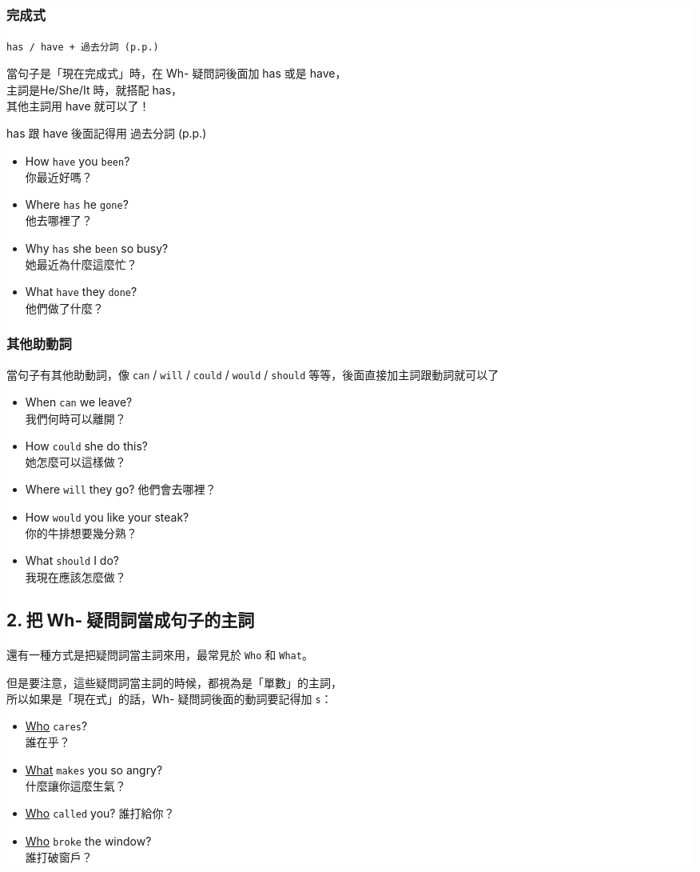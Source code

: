 
### 完成式
`has / have + 過去分詞 (p.p.)`

當句子是「現在完成式」時，在 Wh- 疑問詞後面加 has 或是 have，       
主詞是He/She/It 時，就搭配 has，        
其他主詞用 have 就可以了！      

has 跟 have 後面記得用 過去分詞 (p.p.)

- How `have` you `been`?    
你最近好嗎？

- Where `has` he `gone`?    
他去哪裡了？

- Why `has` she `been` so busy?     
她最近為什麼這麼忙？

- What `have` they `done`?  
他們做了什麼？

### 其他助動詞

當句子有其他助動詞，像 `can` / `will` / `could` / `would` / `should` 等等，後面直接加主詞跟動詞就可以了

- When `can` we leave?  
我們何時可以離開？

- How `could` she do this?  
她怎麼可以這樣做？

- Where `will` they go? 
他們會去哪裡？

- How `would` you like your steak?  
你的牛排想要幾分熟？

- What `should` I do?   
我現在應該怎麼做？

## 2. 把 Wh- 疑問詞當成句子的主詞

還有一種方式是把疑問詞當主詞來用，最常見於 `Who` 和 `What`。        

但是要注意，這些疑問詞當主詞的時候，都視為是「單數」的主詞，        
所以如果是「現在式」的話，Wh- 疑問詞後面的動詞要記得加 `s`：

- <u>Who</u> `cares`?  
誰在乎？

- <u>What</u> `makes` you so angry?    
什麼讓你這麼生氣？

- <u>Who</u> `called` you? 
誰打給你？

- <u>Who</u> `broke` the window?   
誰打破窗戶？
